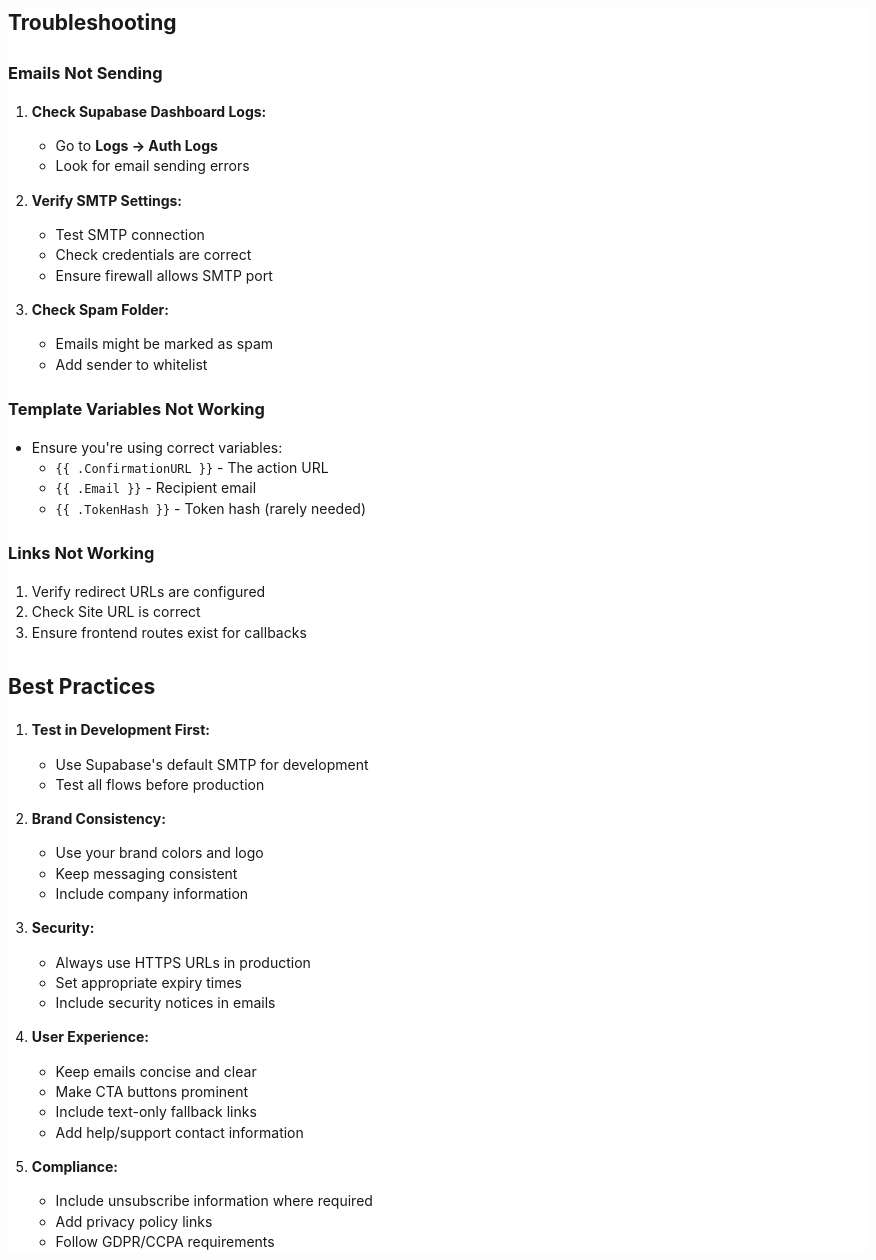 ## Troubleshooting

### Emails Not Sending
1. **Check Supabase Dashboard Logs:**
   - Go to **Logs → Auth Logs**
   - Look for email sending errors

2. **Verify SMTP Settings:**
   - Test SMTP connection
   - Check credentials are correct
   - Ensure firewall allows SMTP port

3. **Check Spam Folder:**
   - Emails might be marked as spam
   - Add sender to whitelist

### Template Variables Not Working
- Ensure you're using correct variables:
  - `{{ .ConfirmationURL }}` - The action URL
  - `{{ .Email }}` - Recipient email
  - `{{ .TokenHash }}` - Token hash (rarely needed)

### Links Not Working
1. Verify redirect URLs are configured
2. Check Site URL is correct
3. Ensure frontend routes exist for callbacks

## Best Practices

1. **Test in Development First:**
   - Use Supabase's default SMTP for development
   - Test all flows before production

2. **Brand Consistency:**
   - Use your brand colors and logo
   - Keep messaging consistent
   - Include company information

3. **Security:**
   - Always use HTTPS URLs in production
   - Set appropriate expiry times
   - Include security notices in emails

4. **User Experience:**
   - Keep emails concise and clear
   - Make CTA buttons prominent
   - Include text-only fallback links
   - Add help/support contact information

5. **Compliance:**
   - Include unsubscribe information where required
   - Add privacy policy links
   - Follow GDPR/CCPA requirements
